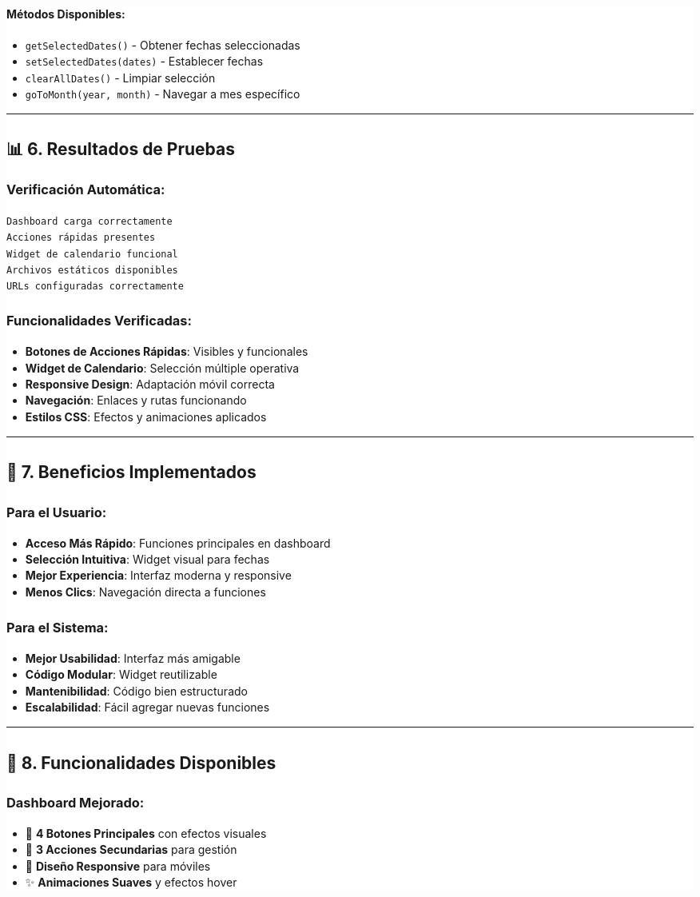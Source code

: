 #### **Métodos Disponibles:**
- `getSelectedDates()` - Obtener fechas seleccionadas
- `setSelectedDates(dates)` - Establecer fechas
- `clearAllDates()` - Limpiar selección
- `goToMonth(year, month)` - Navegar a mes específico

---

## 📊 **6. Resultados de Pruebas**

### **Verificación Automática:**
```
Dashboard carga correctamente
Acciones rápidas presentes
Widget de calendario funcional
Archivos estáticos disponibles
URLs configuradas correctamente
```

### **Funcionalidades Verificadas:**
- **Botones de Acciones Rápidas**: Visibles y funcionales
- **Widget de Calendario**: Selección múltiple operativa
- **Responsive Design**: Adaptación móvil correcta
- **Navegación**: Enlaces y rutas funcionando
- **Estilos CSS**: Efectos y animaciones aplicados

---

## 🎯 **7. Beneficios Implementados**

### **Para el Usuario:**
- **Acceso Más Rápido**: Funciones principales en dashboard
- **Selección Intuitiva**: Widget visual para fechas
- **Mejor Experiencia**: Interfaz moderna y responsive
- **Menos Clics**: Navegación directa a funciones

### **Para el Sistema:**
- **Mejor Usabilidad**: Interfaz más amigable
- **Código Modular**: Widget reutilizable
- **Mantenibilidad**: Código bien estructurado
- **Escalabilidad**: Fácil agregar nuevas funciones

---

## 🚀 **8. Funcionalidades Disponibles**

### **Dashboard Mejorado:**
- 🎯 **4 Botones Principales** con efectos visuales
- 🔗 **3 Acciones Secundarias** para gestión
- 📱 **Diseño Responsive** para móviles
- ✨ **Animaciones Suaves** y efectos hover
